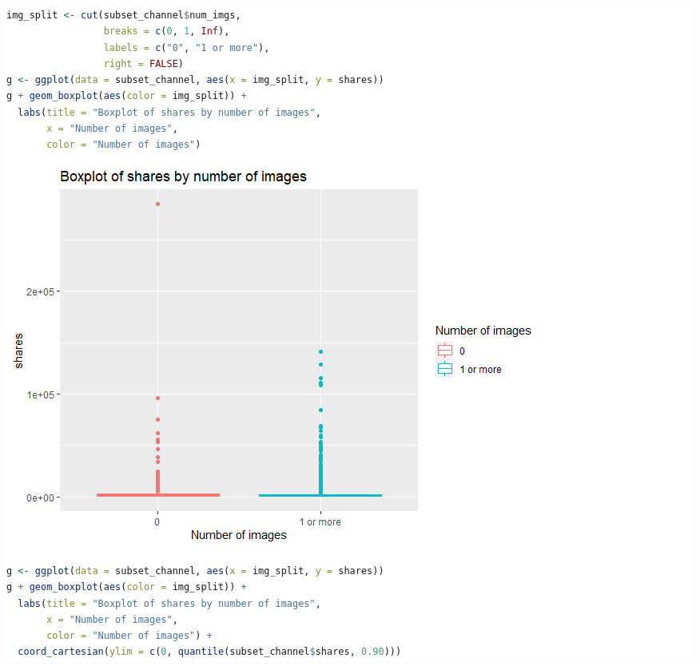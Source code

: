 ``` r
img_split <- cut(subset_channel$num_imgs, 
                 breaks = c(0, 1, Inf),
                 labels = c("0", "1 or more"),
                 right = FALSE)
g <- ggplot(data = subset_channel, aes(x = img_split, y = shares))
g + geom_boxplot(aes(color = img_split)) +
  labs(title = "Boxplot of shares by number of images",
       x = "Number of images",
       color = "Number of images")
```

![](data_channel_is_world_files/figure-gfm/unnamed-chunk-8-1.png)

``` r
g <- ggplot(data = subset_channel, aes(x = img_split, y = shares))
g + geom_boxplot(aes(color = img_split)) +
  labs(title = "Boxplot of shares by number of images",
       x = "Number of images",
       color = "Number of images") +
  coord_cartesian(ylim = c(0, quantile(subset_channel$shares, 0.90)))
```
